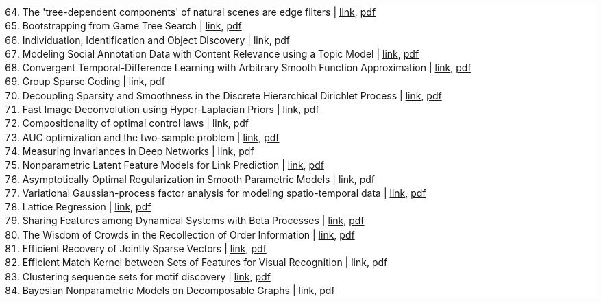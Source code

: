 64. The 'tree-dependent components' of natural scenes are edge filters | [link](https://papers.nips.cc/paper/2009/hash/37f0e884fbad9667e38940169d0a3c95-Abstract.html), [pdf](https://papers.nips.cc/paper/2009/file/37f0e884fbad9667e38940169d0a3c95-Paper.pdf)
65. Bootstrapping from Game Tree Search | [link](https://papers.nips.cc/paper/2009/hash/389bc7bb1e1c2a5e7e147703232a88f6-Abstract.html), [pdf](https://papers.nips.cc/paper/2009/file/389bc7bb1e1c2a5e7e147703232a88f6-Paper.pdf)
66. Individuation, Identification and Object Discovery | [link](https://papers.nips.cc/paper/2009/hash/38af86134b65d0f10fe33d30dd76442e-Abstract.html), [pdf](https://papers.nips.cc/paper/2009/file/38af86134b65d0f10fe33d30dd76442e-Paper.pdf)
67. Modeling Social Annotation Data with Content Relevance using a Topic Model | [link](https://papers.nips.cc/paper/2009/hash/39059724f73a9969845dfe4146c5660e-Abstract.html), [pdf](https://papers.nips.cc/paper/2009/file/39059724f73a9969845dfe4146c5660e-Paper.pdf)
68. Convergent Temporal-Difference Learning with Arbitrary Smooth Function Approximation | [link](https://papers.nips.cc/paper/2009/hash/3a15c7d0bbe60300a39f76f8a5ba6896-Abstract.html), [pdf](https://papers.nips.cc/paper/2009/file/3a15c7d0bbe60300a39f76f8a5ba6896-Paper.pdf)
69. Group Sparse Coding | [link](https://papers.nips.cc/paper/2009/hash/3b3dbaf68507998acd6a5a5254ab2d76-Abstract.html), [pdf](https://papers.nips.cc/paper/2009/file/3b3dbaf68507998acd6a5a5254ab2d76-Paper.pdf)
70. Decoupling Sparsity and Smoothness in the Discrete Hierarchical Dirichlet Process | [link](https://papers.nips.cc/paper/2009/hash/3b8a614226a953a8cd9526fca6fe9ba5-Abstract.html), [pdf](https://papers.nips.cc/paper/2009/file/3b8a614226a953a8cd9526fca6fe9ba5-Paper.pdf)
71. Fast Image Deconvolution using Hyper-Laplacian Priors | [link](https://papers.nips.cc/paper/2009/hash/3dd48ab31d016ffcbf3314df2b3cb9ce-Abstract.html), [pdf](https://papers.nips.cc/paper/2009/file/3dd48ab31d016ffcbf3314df2b3cb9ce-Paper.pdf)
72. Compositionality of optimal control laws | [link](https://papers.nips.cc/paper/2009/hash/3eb71f6293a2a31f3569e10af6552658-Abstract.html), [pdf](https://papers.nips.cc/paper/2009/file/3eb71f6293a2a31f3569e10af6552658-Paper.pdf)
73. AUC optimization and the two-sample problem | [link](https://papers.nips.cc/paper/2009/hash/40008b9a5380fcacce3976bf7c08af5b-Abstract.html), [pdf](https://papers.nips.cc/paper/2009/file/40008b9a5380fcacce3976bf7c08af5b-Paper.pdf)
74. Measuring Invariances in Deep Networks | [link](https://papers.nips.cc/paper/2009/hash/428fca9bc1921c25c5121f9da7815cde-Abstract.html), [pdf](https://papers.nips.cc/paper/2009/file/428fca9bc1921c25c5121f9da7815cde-Paper.pdf)
75. Nonparametric Latent Feature Models for Link Prediction | [link](https://papers.nips.cc/paper/2009/hash/437d7d1d97917cd627a34a6a0fb41136-Abstract.html), [pdf](https://papers.nips.cc/paper/2009/file/437d7d1d97917cd627a34a6a0fb41136-Paper.pdf)
76. Asymptotically Optimal Regularization in Smooth Parametric Models | [link](https://papers.nips.cc/paper/2009/hash/43fa7f58b7eac7ac872209342e62e8f1-Abstract.html), [pdf](https://papers.nips.cc/paper/2009/file/43fa7f58b7eac7ac872209342e62e8f1-Paper.pdf)
77. Variational Gaussian-process factor analysis for modeling spatio-temporal data | [link](https://papers.nips.cc/paper/2009/hash/4a47d2983c8bd392b120b627e0e1cab4-Abstract.html), [pdf](https://papers.nips.cc/paper/2009/file/4a47d2983c8bd392b120b627e0e1cab4-Paper.pdf)
78. Lattice Regression | [link](https://papers.nips.cc/paper/2009/hash/4b0250793549726d5c1ea3906726ebfe-Abstract.html), [pdf](https://papers.nips.cc/paper/2009/file/4b0250793549726d5c1ea3906726ebfe-Paper.pdf)
79. Sharing Features among Dynamical Systems with Beta Processes | [link](https://papers.nips.cc/paper/2009/hash/4b04a686b0ad13dce35fa99fa4161c65-Abstract.html), [pdf](https://papers.nips.cc/paper/2009/file/4b04a686b0ad13dce35fa99fa4161c65-Paper.pdf)
80. The Wisdom of Crowds in the Recollection of Order Information | [link](https://papers.nips.cc/paper/2009/hash/4c27cea8526af8cfee3be5e183ac9605-Abstract.html), [pdf](https://papers.nips.cc/paper/2009/file/4c27cea8526af8cfee3be5e183ac9605-Paper.pdf)
81. Efficient Recovery of Jointly Sparse Vectors | [link](https://papers.nips.cc/paper/2009/hash/4ca82782c5372a547c104929f03fe7a9-Abstract.html), [pdf](https://papers.nips.cc/paper/2009/file/4ca82782c5372a547c104929f03fe7a9-Paper.pdf)
82. Efficient Match Kernel between Sets of Features for Visual Recognition | [link](https://papers.nips.cc/paper/2009/hash/4daa3db355ef2b0e64b472968cb70f0d-Abstract.html), [pdf](https://papers.nips.cc/paper/2009/file/4daa3db355ef2b0e64b472968cb70f0d-Paper.pdf)
83. Clustering sequence sets for motif discovery | [link](https://papers.nips.cc/paper/2009/hash/4e0928de075538c593fbdabb0c5ef2c3-Abstract.html), [pdf](https://papers.nips.cc/paper/2009/file/4e0928de075538c593fbdabb0c5ef2c3-Paper.pdf)
84. Bayesian Nonparametric Models on Decomposable Graphs | [link](https://papers.nips.cc/paper/2009/hash/4e4b5fbbbb602b6d35bea8460aa8f8e5-Abstract.html), [pdf](https://papers.nips.cc/paper/2009/file/4e4b5fbbbb602b6d35bea8460aa8f8e5-Paper.pdf)